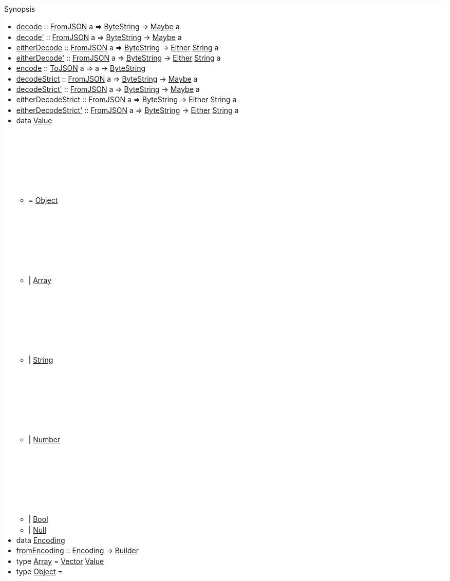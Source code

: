</div>

</div>

<div id="synopsis">

Synopsis

-   [decode](#v:decode) :: [FromJSON](Data-Aeson.html#t:FromJSON) a
    =&gt;
    [ByteString](../bytestring-0.10.6.0/Data-ByteString-Lazy.html#t:ByteString)
    -&gt; [Maybe](../base-4.8.2.0/Data-Maybe.html#t:Maybe) a
-   [decode'](#v:decode-39-) :: [FromJSON](Data-Aeson.html#t:FromJSON) a
    =&gt;
    [ByteString](../bytestring-0.10.6.0/Data-ByteString-Lazy.html#t:ByteString)
    -&gt; [Maybe](../base-4.8.2.0/Data-Maybe.html#t:Maybe) a
-   [eitherDecode](#v:eitherDecode) ::
    [FromJSON](Data-Aeson.html#t:FromJSON) a =&gt;
    [ByteString](../bytestring-0.10.6.0/Data-ByteString-Lazy.html#t:ByteString)
    -&gt; [Either](../base-4.8.2.0/Data-Either.html#t:Either)
    [String](../base-4.8.2.0/Data-String.html#t:String) a
-   [eitherDecode'](#v:eitherDecode-39-) ::
    [FromJSON](Data-Aeson.html#t:FromJSON) a =&gt;
    [ByteString](../bytestring-0.10.6.0/Data-ByteString-Lazy.html#t:ByteString)
    -&gt; [Either](../base-4.8.2.0/Data-Either.html#t:Either)
    [String](../base-4.8.2.0/Data-String.html#t:String) a
-   [encode](#v:encode) :: [ToJSON](Data-Aeson.html#t:ToJSON) a =&gt; a
    -&gt;
    [ByteString](../bytestring-0.10.6.0/Data-ByteString-Lazy.html#t:ByteString)
-   [decodeStrict](#v:decodeStrict) ::
    [FromJSON](Data-Aeson.html#t:FromJSON) a =&gt;
    [ByteString](../bytestring-0.10.6.0/Data-ByteString.html#t:ByteString)
    -&gt; [Maybe](../base-4.8.2.0/Data-Maybe.html#t:Maybe) a
-   [decodeStrict'](#v:decodeStrict-39-) ::
    [FromJSON](Data-Aeson.html#t:FromJSON) a =&gt;
    [ByteString](../bytestring-0.10.6.0/Data-ByteString.html#t:ByteString)
    -&gt; [Maybe](../base-4.8.2.0/Data-Maybe.html#t:Maybe) a
-   [eitherDecodeStrict](#v:eitherDecodeStrict) ::
    [FromJSON](Data-Aeson.html#t:FromJSON) a =&gt;
    [ByteString](../bytestring-0.10.6.0/Data-ByteString.html#t:ByteString)
    -&gt; [Either](../base-4.8.2.0/Data-Either.html#t:Either)
    [String](../base-4.8.2.0/Data-String.html#t:String) a
-   [eitherDecodeStrict'](#v:eitherDecodeStrict-39-) ::
    [FromJSON](Data-Aeson.html#t:FromJSON) a =&gt;
    [ByteString](../bytestring-0.10.6.0/Data-ByteString.html#t:ByteString)
    -&gt; [Either](../base-4.8.2.0/Data-Either.html#t:Either)
    [String](../base-4.8.2.0/Data-String.html#t:String) a
-   <span class="keyword">data</span> [Value](#t:Value)
    -   = [Object](#v:Object) ![Object](Data-Aeson.html#t:Object)
    -   | [Array](#v:Array) ![Array](Data-Aeson.html#t:Array)
    -   | [String](#v:String)
        ![Text](../text-1.2.2.1/Data-Text.html#t:Text)
    -   | [Number](#v:Number)
        ![Scientific](../scientific-0.3.4.9/Data-Scientific.html#t:Scientific)
    -   | [Bool](#v:Bool) ![Bool](../base-4.8.2.0/Data-Bool.html#t:Bool)
    -   | [Null](#v:Null)
-   <span class="keyword">data</span> [Encoding](#t:Encoding)
-   [fromEncoding](#v:fromEncoding) ::
    [Encoding](Data-Aeson.html#t:Encoding) -&gt;
    [Builder](../bytestring-0.10.6.0/Data-ByteString-Builder.html#t:Builder)
-   <span class="keyword">type</span> [Array](#t:Array) =
    [Vector](../vector-0.11.0.0/Data-Vector.html#t:Vector)
    [Value](Data-Aeson.html#t:Value)
-   <span class="keyword">type</span> [Object](#t:Object) =